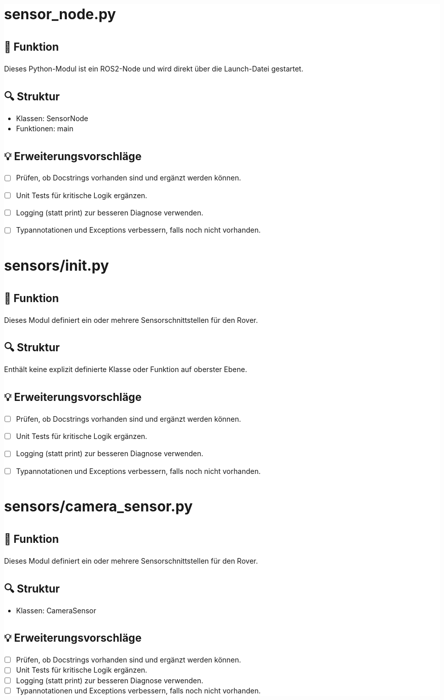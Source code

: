 
# sensor_node.py

## 📝 Funktion
Dieses Python-Modul ist ein ROS2-Node und wird direkt über die Launch-Datei gestartet.

## 🔍 Struktur
- Klassen: SensorNode
- Funktionen: main

## 💡 Erweiterungsvorschläge
- [ ] Prüfen, ob Docstrings vorhanden sind und ergänzt werden können.
- [ ] Unit Tests für kritische Logik ergänzen.
- [ ] Logging (statt print) zur besseren Diagnose verwenden.
- [ ] Typannotationen und Exceptions verbessern, falls noch nicht vorhanden.


# sensors/__init__.py

## 📝 Funktion
Dieses Modul definiert ein oder mehrere Sensorschnittstellen für den Rover.

## 🔍 Struktur
Enthält keine explizit definierte Klasse oder Funktion auf oberster Ebene.

## 💡 Erweiterungsvorschläge
- [ ] Prüfen, ob Docstrings vorhanden sind und ergänzt werden können.
- [ ] Unit Tests für kritische Logik ergänzen.
- [ ] Logging (statt print) zur besseren Diagnose verwenden.
- [ ] Typannotationen und Exceptions verbessern, falls noch nicht vorhanden.


# sensors/camera_sensor.py

## 📝 Funktion
Dieses Modul definiert ein oder mehrere Sensorschnittstellen für den Rover.

## 🔍 Struktur
- Klassen: CameraSensor

## 💡 Erweiterungsvorschläge
- [ ] Prüfen, ob Docstrings vorhanden sind und ergänzt werden können.
- [ ] Unit Tests für kritische Logik ergänzen.
- [ ] Logging (statt print) zur besseren Diagnose verwenden.
- [ ] Typannotationen und Exceptions verbessern, falls noch nicht vorhanden.
